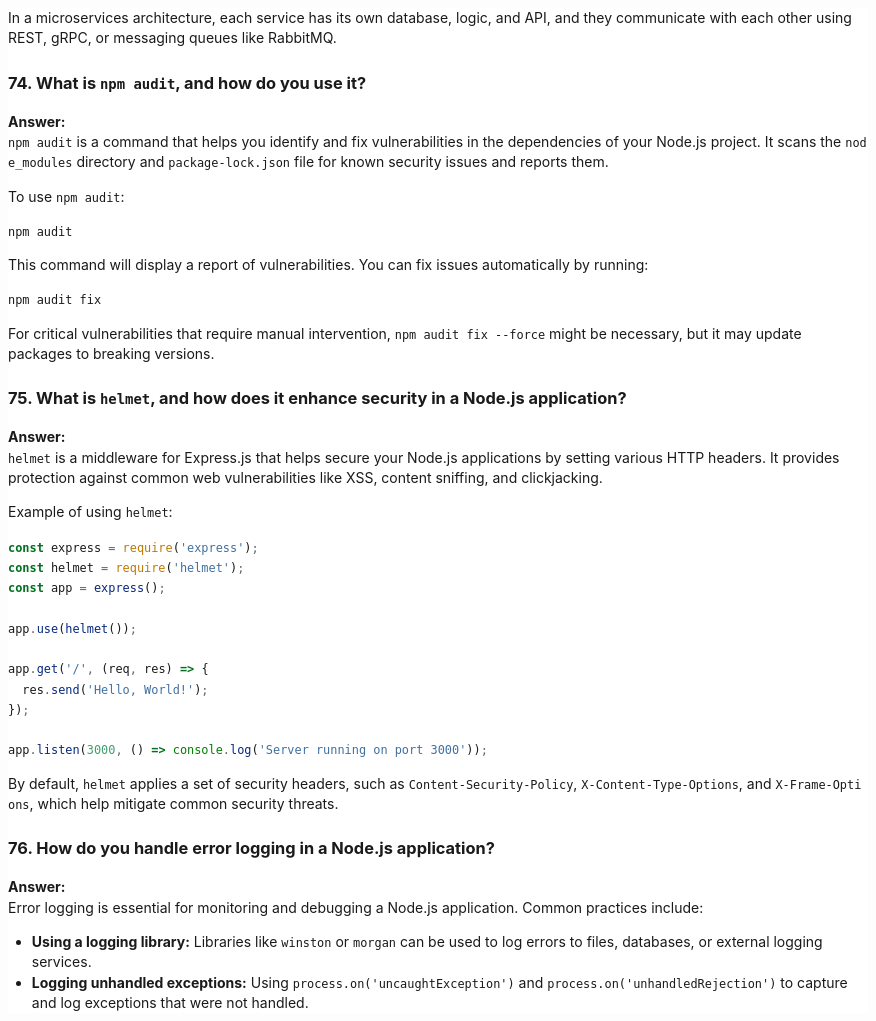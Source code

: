    In a microservices architecture, each service has its own database, logic, and API, and they communicate with each other using REST, gRPC, or messaging queues like RabbitMQ.

### 74. **What is `npm audit`, and how do you use it?**
   **Answer:**  
   `npm audit` is a command that helps you identify and fix vulnerabilities in the dependencies of your Node.js project. It scans the `node_modules` directory and `package-lock.json` file for known security issues and reports them.

   To use `npm audit`:
   ```bash
   npm audit
   ```

   This command will display a report of vulnerabilities. You can fix issues automatically by running:
   ```bash
   npm audit fix
   ```

   For critical vulnerabilities that require manual intervention, `npm audit fix --force` might be necessary, but it may update packages to breaking versions.

### 75. **What is `helmet`, and how does it enhance security in a Node.js application?**
   **Answer:**  
   `helmet` is a middleware for Express.js that helps secure your Node.js applications by setting various HTTP headers. It provides protection against common web vulnerabilities like XSS, content sniffing, and clickjacking.

   Example of using `helmet`:
   ```javascript
   const express = require('express');
   const helmet = require('helmet');
   const app = express();

   app.use(helmet());

   app.get('/', (req, res) => {
     res.send('Hello, World!');
   });

   app.listen(3000, () => console.log('Server running on port 3000'));
   ```

   By default, `helmet` applies a set of security headers, such as `Content-Security-Policy`, `X-Content-Type-Options`, and `X-Frame-Options`, which help mitigate common security threats.

### 76. **How do you handle error logging in a Node.js application?**
   **Answer:**  
   Error logging is essential for monitoring and debugging a Node.js application. Common practices include:
   - **Using a logging library:** Libraries like `winston` or `morgan` can be used to log errors to files, databases, or external logging services.
   - **Logging unhandled exceptions:** Using `process.on('uncaughtException')` and `process.on('unhandledRejection')` to capture and log exceptions that were not handled.
